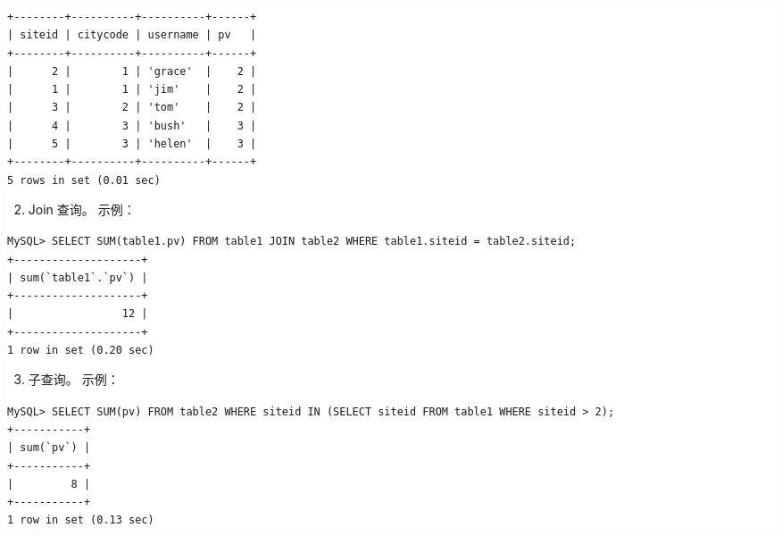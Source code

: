 ```
+--------+----------+----------+------+
| siteid | citycode | username | pv   |
+--------+----------+----------+------+
|      2 |        1 | 'grace'  |    2 |
|      1 |        1 | 'jim'    |    2 |
|      3 |        2 | 'tom'    |    2 |
|      4 |        3 | 'bush'   |    3 |
|      5 |        3 | 'helen'  |    3 |
+--------+----------+----------+------+
5 rows in set (0.01 sec)
```
2. Join 查询。
示例：
```
MySQL> SELECT SUM(table1.pv) FROM table1 JOIN table2 WHERE table1.siteid = table2.siteid;
+--------------------+
| sum(`table1`.`pv`) |
+--------------------+
|                 12 |
+--------------------+
1 row in set (0.20 sec)
```

3. 子查询。
示例：
```
MySQL> SELECT SUM(pv) FROM table2 WHERE siteid IN (SELECT siteid FROM table1 WHERE siteid > 2);
+-----------+
| sum(`pv`) |
+-----------+
|         8 |
+-----------+
1 row in set (0.13 sec)
```
